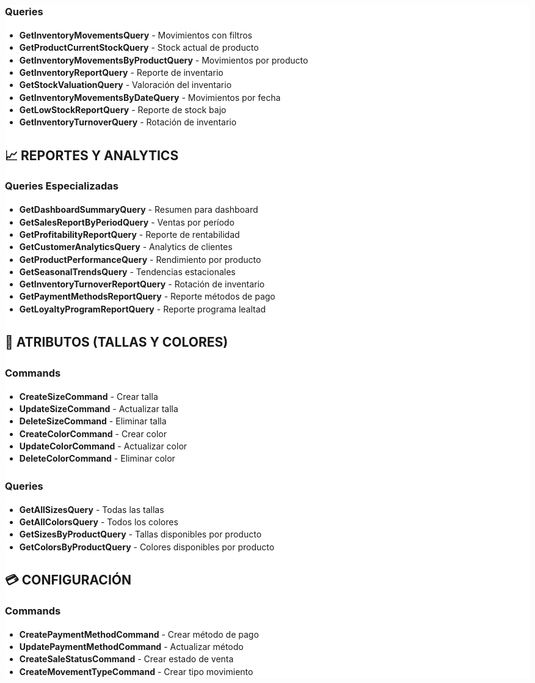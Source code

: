 ### Queries

- **GetInventoryMovementsQuery** - Movimientos con filtros
- **GetProductCurrentStockQuery** - Stock actual de producto
- **GetInventoryMovementsByProductQuery** - Movimientos por producto
- **GetInventoryReportQuery** - Reporte de inventario
- **GetStockValuationQuery** - Valoración del inventario
- **GetInventoryMovementsByDateQuery** - Movimientos por fecha
- **GetLowStockReportQuery** - Reporte de stock bajo
- **GetInventoryTurnoverQuery** - Rotación de inventario

## 📈 **REPORTES Y ANALYTICS**

### Queries Especializadas

- **GetDashboardSummaryQuery** - Resumen para dashboard
- **GetSalesReportByPeriodQuery** - Ventas por período
- **GetProfitabilityReportQuery** - Reporte de rentabilidad
- **GetCustomerAnalyticsQuery** - Analytics de clientes
- **GetProductPerformanceQuery** - Rendimiento por producto
- **GetSeasonalTrendsQuery** - Tendencias estacionales
- **GetInventoryTurnoverReportQuery** - Rotación de inventario
- **GetPaymentMethodsReportQuery** - Reporte métodos de pago
- **GetLoyaltyProgramReportQuery** - Reporte programa lealtad

## 🎨 **ATRIBUTOS (TALLAS Y COLORES)**

### Commands

- **CreateSizeCommand** - Crear talla
- **UpdateSizeCommand** - Actualizar talla
- **DeleteSizeCommand** - Eliminar talla
- **CreateColorCommand** - Crear color
- **UpdateColorCommand** - Actualizar color
- **DeleteColorCommand** - Eliminar color

### Queries

- **GetAllSizesQuery** - Todas las tallas
- **GetAllColorsQuery** - Todos los colores
- **GetSizesByProductQuery** - Tallas disponibles por producto
- **GetColorsByProductQuery** - Colores disponibles por producto

## 💳 **CONFIGURACIÓN**

### Commands

- **CreatePaymentMethodCommand** - Crear método de pago
- **UpdatePaymentMethodCommand** - Actualizar método
- **CreateSaleStatusCommand** - Crear estado de venta
- **CreateMovementTypeCommand** - Crear tipo movimiento
